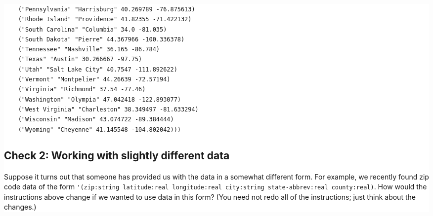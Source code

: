 ```
    ("Pennsylvania" "Harrisburg" 40.269789 -76.875613)
    ("Rhode Island" "Providence" 41.82355 -71.422132)
    ("South Carolina" "Columbia" 34.0 -81.035)
    ("South Dakota" "Pierre" 44.367966 -100.336378)
    ("Tennessee" "Nashville" 36.165 -86.784)
    ("Texas" "Austin" 30.266667 -97.75)
    ("Utah" "Salt Lake City" 40.7547 -111.892622)
    ("Vermont" "Montpelier" 44.26639 -72.57194)
    ("Virginia" "Richmond" 37.54 -77.46)
    ("Washington" "Olympia" 47.042418 -122.893077)
    ("West Virginia" "Charleston" 38.349497 -81.633294)
    ("Wisconsin" "Madison" 43.074722 -89.384444)
    ("Wyoming" "Cheyenne" 41.145548 -104.802042)))
```

## Check 2: Working with slightly different data

Suppose it turns out that someone has provided us with the data in
a somewhat different form.  For example, we recently found zip code
data of the form `'(zip:string latitude:real longitude:real city:string
state-abbrev:real county:real)`.  How would the instructions above
change if we wanted to use data in this form?  (You need not redo
all of the instructions; just think about the changes.)

